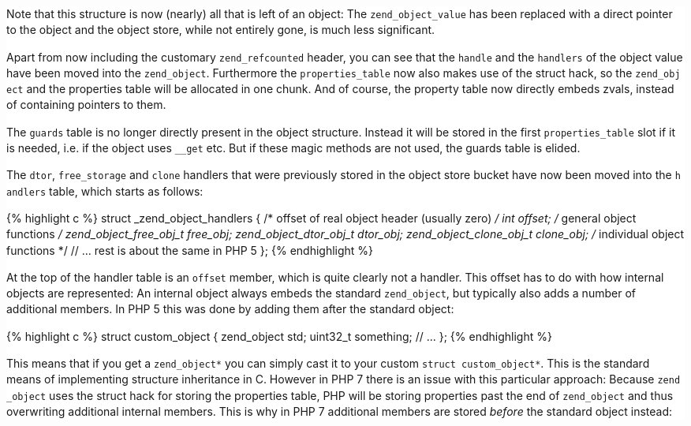 Note that this structure is now (nearly) all that is left of an object: The `zend_object_value` has been replaced with a
direct pointer to the object and the object store, while not entirely gone, is much less significant.

Apart from now including the customary `zend_refcounted` header, you can see that the `handle` and the `handlers` of the
object value have been moved into the `zend_object`. Furthermore the `properties_table` now also makes use of the struct
hack, so the `zend_object` and the properties table will be allocated in one chunk. And of course, the property table
now directly embeds zvals, instead of containing pointers to them.

The `guards` table is no longer directly present in the object structure. Instead it will be stored in the first
`properties_table` slot if it is needed, i.e. if the object uses `__get` etc. But if these magic methods are not used,
the guards table is elided.

The `dtor`, `free_storage` and `clone` handlers that were previously stored in the object store bucket have now been
moved into the `handlers` table, which starts as follows:

{% highlight c %}
struct _zend_object_handlers {
    /* offset of real object header (usually zero) */
    int                                     offset;
    /* general object functions */
    zend_object_free_obj_t                  free_obj;
    zend_object_dtor_obj_t                  dtor_obj;
    zend_object_clone_obj_t                 clone_obj;
    /* individual object functions */
    // ... rest is about the same in PHP 5
};
{% endhighlight %}

At the top of the handler table is an `offset` member, which is quite clearly not a handler. This offset has to do with
how internal objects are represented: An internal object always embeds the standard `zend_object`, but typically also
adds a number of additional members. In PHP 5 this was done by adding them after the standard object:

{% highlight c %}
struct custom_object {
    zend_object std;
    uint32_t something;
    // ...
};
{% endhighlight %}

This means that if you get a `zend_object*` you can simply cast it to your custom `struct custom_object*`. This is the
standard means of implementing structure inheritance in C. However in PHP 7 there is an issue with this particular
approach: Because `zend_object` uses the struct hack for storing the properties table, PHP will be storing properties
past the end of `zend_object` and thus overwriting additional internal members. This is why in PHP 7 additional members
are stored *before* the standard object instead:
